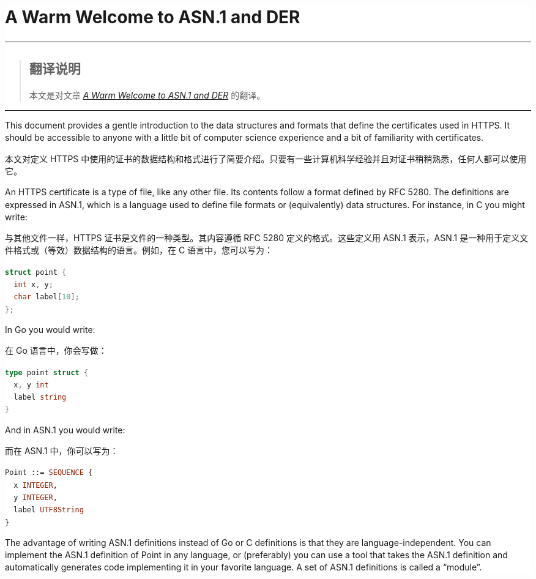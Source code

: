 # A Warm Welcome to ASN.1 and DER

---

> ## 翻译说明
> 本文是对文章 [*A Warm Welcome to ASN.1 and DER*](https://letsencrypt.org/docs/a-warm-welcome-to-asn1-and-der/) 的翻译。

---

This document provides a gentle introduction to the data structures and formats that define the certificates used in HTTPS. It should be accessible to anyone with a little bit of computer science experience and a bit of familiarity with certificates.

本文对定义 HTTPS 中使用的证书的数据结构和格式进行了简要介绍。只要有一些计算机科学经验并且对证书稍稍熟悉，任何人都可以使用它。

An HTTPS certificate is a type of file, like any other file. Its contents follow a format defined by RFC 5280. The definitions are expressed in ASN.1, which is a language used to define file formats or (equivalently) data structures. For instance, in C you might write:

与其他文件一样，HTTPS 证书是文件的一种类型。其内容遵循 RFC 5280 定义的格式。这些定义用 ASN.1 表示，ASN.1 是一种用于定义文件格式或（等效）数据结构的语言。例如，在 C 语言中，您可以写为：

```C
struct point {
  int x, y;
  char label[10];
};
```

In Go you would write:

在 Go 语言中，你会写做：

``` go
type point struct {
  x, y int
  label string
}
```

And in ASN.1 you would write:

而在 ASN.1 中，你可以写为：

``` asn.1
Point ::= SEQUENCE {
  x INTEGER,
  y INTEGER,
  label UTF8String
}
```

The advantage of writing ASN.1 definitions instead of Go or C definitions is that they are language-independent. You can implement the ASN.1 definition of Point in any language, or (preferably) you can use a tool that takes the ASN.1 definition and automatically generates code implementing it in your favorite language. A set of ASN.1 definitions is called a “module”.
